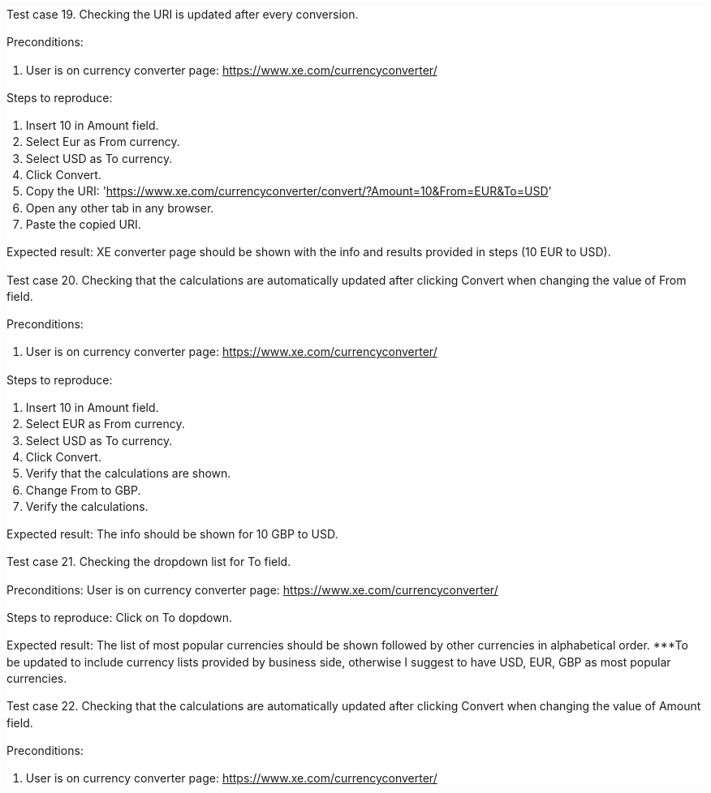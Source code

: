 
Test case 19. Checking the URI is updated after every conversion.

Preconditions:
1. User is on currency converter page: https://www.xe.com/currencyconverter/

Steps to reproduce:
1. Insert 10 in Amount field.
2. Select Eur as From currency.
3. Select USD as To currency.
4. Click Convert.
5. Copy the URI: 'https://www.xe.com/currencyconverter/convert/?Amount=10&From=EUR&To=USD'
6. Open any other tab in any browser.
7. Paste the copied URI.

Expected result: 
XE converter page should be shown with the info and results provided in steps (10 EUR to USD).


Test case 20. Checking that the calculations are automatically updated after clicking Convert when changing the value of From field.

Preconditions:
1. User is on currency converter page: https://www.xe.com/currencyconverter/

Steps to reproduce:
1. Insert 10 in Amount field.
2. Select EUR as From currency.
3. Select USD as To currency.
4. Click Convert.
5. Verify that the calculations are shown.
6. Change From to GBP.
7. Verify the calculations.

Expected result: 
The info should be shown for 10 GBP to USD.


Test case 21. Checking the dropdown list for To field.

Preconditions:
User is on currency converter page: https://www.xe.com/currencyconverter/

Steps to reproduce:
Click on To dopdown.

Expected result: 
The list of most popular currencies should be shown followed by other currencies in alphabetical order.
***To be updated to include currency lists provided by business side, otherwise I suggest to have USD, EUR, GBP as most popular currencies.


Test case 22. Checking that the calculations are automatically updated after clicking Convert when changing the value of Amount field.

Preconditions:
1. User is on currency converter page: https://www.xe.com/currencyconverter/
